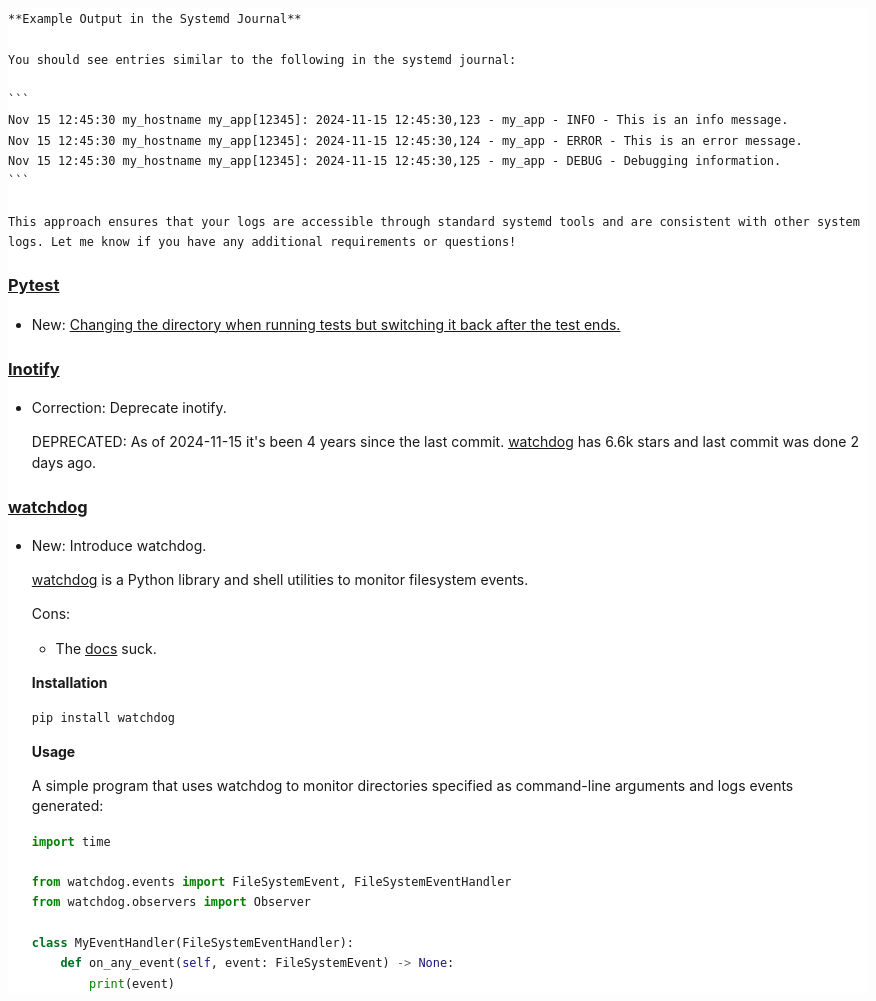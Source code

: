     **Example Output in the Systemd Journal**
    
    You should see entries similar to the following in the systemd journal:
    
    ```
    Nov 15 12:45:30 my_hostname my_app[12345]: 2024-11-15 12:45:30,123 - my_app - INFO - This is an info message.
    Nov 15 12:45:30 my_hostname my_app[12345]: 2024-11-15 12:45:30,124 - my_app - ERROR - This is an error message.
    Nov 15 12:45:30 my_hostname my_app[12345]: 2024-11-15 12:45:30,125 - my_app - DEBUG - Debugging information.
    ```
    
    This approach ensures that your logs are accessible through standard systemd tools and are consistent with other system logs. Let me know if you have any additional requirements or questions!

### [Pytest](pytest.md)

* New: [Changing the directory when running tests but switching it back after the test ends.](pytest.md#changing-the-directory-when-running-tests-but-switching-it-back-after-the-test-ends)

### [Inotify](python_inotify.md)

* Correction: Deprecate inotify.

    DEPRECATED: As of 2024-11-15 it's been 4 years since the last commit. [watchdog](watchdog_python.md) has 6.6k stars and last commit was done 2 days ago.

### [watchdog](watchdog_python.md)

* New: Introduce watchdog.

    [watchdog](https://github.com/gorakhargosh/watchdog?tab=readme-ov-file) is a Python library and shell utilities to monitor filesystem events.
    
    Cons:
    
    - The [docs](https://python-watchdog.readthedocs.io/en/stable/api.html) suck.
    
    **Installation**
    
    ```bash
    pip install watchdog
    ```
    
    **Usage**
    
    A simple program that uses watchdog to monitor directories specified as command-line arguments and logs events generated:
    
    ```python
    import time
    
    from watchdog.events import FileSystemEvent, FileSystemEventHandler
    from watchdog.observers import Observer
    
    class MyEventHandler(FileSystemEventHandler):
        def on_any_event(self, event: FileSystemEvent) -> None:
            print(event)
    